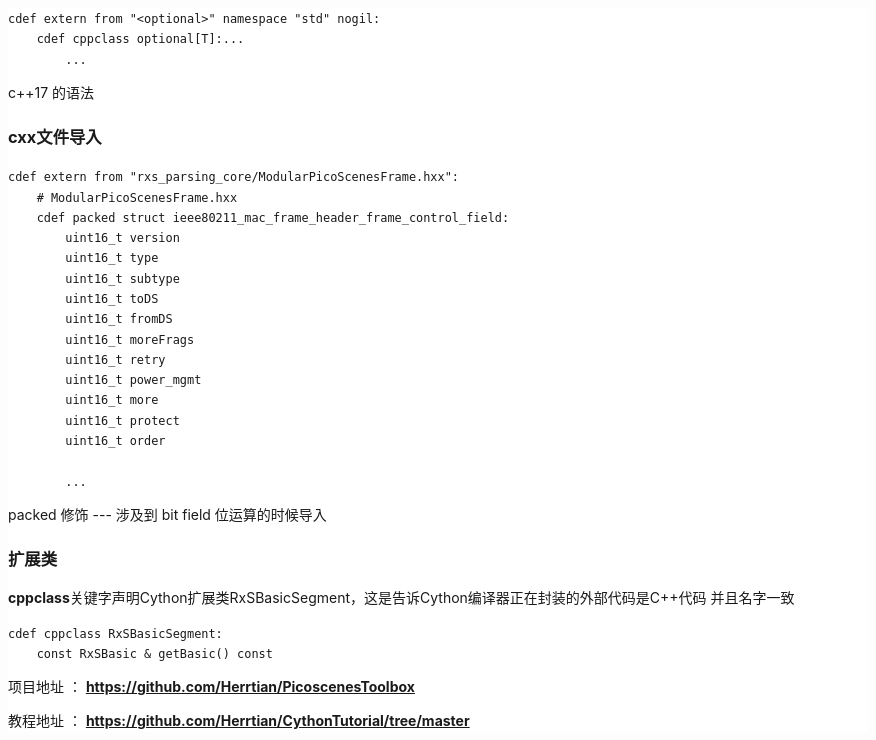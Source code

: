 ```cython
cdef extern from "<optional>" namespace "std" nogil:
    cdef cppclass optional[T]:...
        ...
```

c++17 的语法 

### cxx文件导入

```cython
cdef extern from "rxs_parsing_core/ModularPicoScenesFrame.hxx":
    # ModularPicoScenesFrame.hxx
    cdef packed struct ieee80211_mac_frame_header_frame_control_field:
        uint16_t version
        uint16_t type
        uint16_t subtype
        uint16_t toDS
        uint16_t fromDS
        uint16_t moreFrags
        uint16_t retry
        uint16_t power_mgmt
        uint16_t more
        uint16_t protect
        uint16_t order
        
        ...
```



packed 修饰 --- 涉及到 bit field 位运算的时候导入

### 扩展类

**cppclass**关键字声明Cython扩展类RxSBasicSegment，这是告诉Cython编译器正在封装的外部代码是C++代码 并且名字一致 

```cython
cdef cppclass RxSBasicSegment:
    const RxSBasic & getBasic() const
```



项目地址 ： **https://github.com/Herrtian/PicoscenesToolbox**

教程地址 ： **https://github.com/Herrtian/CythonTutorial/tree/master**






